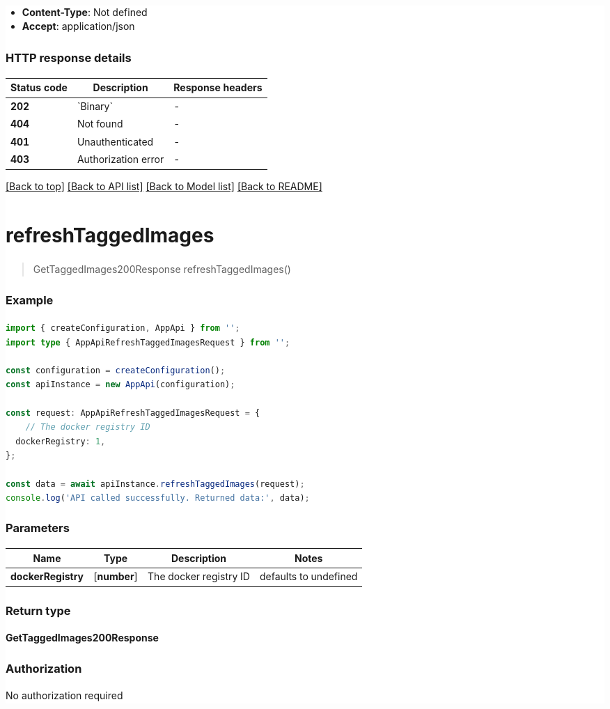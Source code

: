  - **Content-Type**: Not defined
 - **Accept**: application/json


### HTTP response details
| Status code | Description | Response headers |
|-------------|-------------|------------------|
**202** | &#x60;Binary&#x60; |  -  |
**404** | Not found |  -  |
**401** | Unauthenticated |  -  |
**403** | Authorization error |  -  |

[[Back to top]](#) [[Back to API list]](README.md#documentation-for-api-endpoints) [[Back to Model list]](README.md#documentation-for-models) [[Back to README]](README.md)

# **refreshTaggedImages**
> GetTaggedImages200Response refreshTaggedImages()


### Example


```typescript
import { createConfiguration, AppApi } from '';
import type { AppApiRefreshTaggedImagesRequest } from '';

const configuration = createConfiguration();
const apiInstance = new AppApi(configuration);

const request: AppApiRefreshTaggedImagesRequest = {
    // The docker registry ID
  dockerRegistry: 1,
};

const data = await apiInstance.refreshTaggedImages(request);
console.log('API called successfully. Returned data:', data);
```


### Parameters

Name | Type | Description  | Notes
------------- | ------------- | ------------- | -------------
 **dockerRegistry** | [**number**] | The docker registry ID | defaults to undefined


### Return type

**GetTaggedImages200Response**

### Authorization

No authorization required
